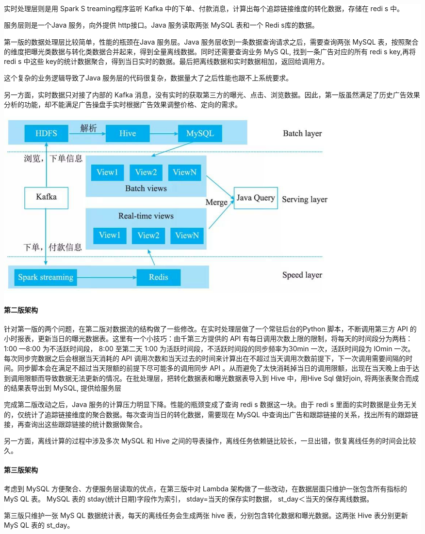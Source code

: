 

实时处理层则是用 Spark S treaming程序监听 Kafka 中的下单、付款消息，计算出每个追踪链接维度的转化数据，存储在 redi s 中。

服务层则是一个Java 服务，向外提供 http接口。Java 服务读取两张 MySQL 表和一个 Redi s库的数据。

第一版的数据处理层比较简单，性能的瓶颈在Java 服务层。Java 服务层收到一条数据查询请求之后，需要查询两张 MySQL 表，按照聚合的维度把曝光类数据与转化类数据合并起来，得到全量离线数据。同时还需要查询业务 MyS QL, 找到一条广告对应的所有 redi s key,再将redi s 中这些 key的统计数据聚合，得到当日实时的数据。最后把离线数据和实时数据相加，返回给调用方。

这个复杂的业务逻辑导致了Java 服务层的代码很复杂，数据量大了之后性能也跟不上系统要求。

另一方面，实时数据只对接了内部的 Kafka 消息，没有实时的获取第三方的曝光、点击、浏览数据。因此，第一版虽然满足了历史广告效果分析的功能，却不能满足广告操盘手实时根据广告效果调整价格、定向的需求。

![alt text](6大数据架构设计案例分析/某网广告平台中的Lambda架构.png)



#### 第二版架构

针对第一版的两个问题，在第二版对数据流的结构做了一些修改。在实时处理层做了一个常驻后台的Python 脚本，不断调用第三方 API 的小时报表，更新当日的曝光数据表。这里有一个小技巧：由千第三方提供的 API 有每日调用次数上限的限制，将每天的时间段分为两档：1:00 —8:00 为不活跃时间段， 8:00 至第二天 1:00 为活跃时间段，不活跃时间段的同步频率为30min 一次，活跃时间段为 lOmin 一次。每次同步完数据之后会根据当天消耗的 API 调用次数和当天过去的时间来计算出在不超过当天调用次数前提下，下一次调用需要间隔的时间。同步脚本会在满足不超过当天限额的前提下尽可能多的调用同步 API 。从而避免了太快消耗掉当日的调用限额，出现在当天晚上由于达到调用限额而导致数据无法更新的情况。在批处理层，把转化数据表和曝光数据表导入到 Hive 中，用Hive Sql 做好join, 将两张表聚合而成的结果表导出到 MySQL, 提供给服务层

完成第二版改动之后，Java 服务的计算压力明显下降。性能的瓶颈变成了查询 redi s 数据这一块。由于 redi s 里面的实时数据是业务无关的，仅统计了追踪链接维度的聚合数据。每次查询当日的转化数据，需要现在 MySQL 中查询出广告和跟踪链接的关系，找出所有的跟踪链接，再查询出这些跟踪链接的统计数据做聚合。

另一方面，离线计算的过程中涉及多次 MySQL 和 Hive 之间的导表操作，离线任务依赖链比较长，一旦出错，恢复离线任务的时间会比较久。




#### 第三版架构

考虑到 MySQL 方便聚合、方便服务层读取的优点，在第三版中对 Lambda 架构做了一些改动，在数据层面只维护一张包含所有指标的 MyS QL 表。 MySQL 表的 stday(统计日期)字段作为索引， stday=当天的保存实时数据， st_day＜当天的保存离线数据。

第三版只维护一张 MyS QL 数据统计表，每天的离线任务会生成两张 hive 表，分别包含转化数据和曝光数据。这两张 Hive 表分别更新 MyS QL 表的 st_day。
